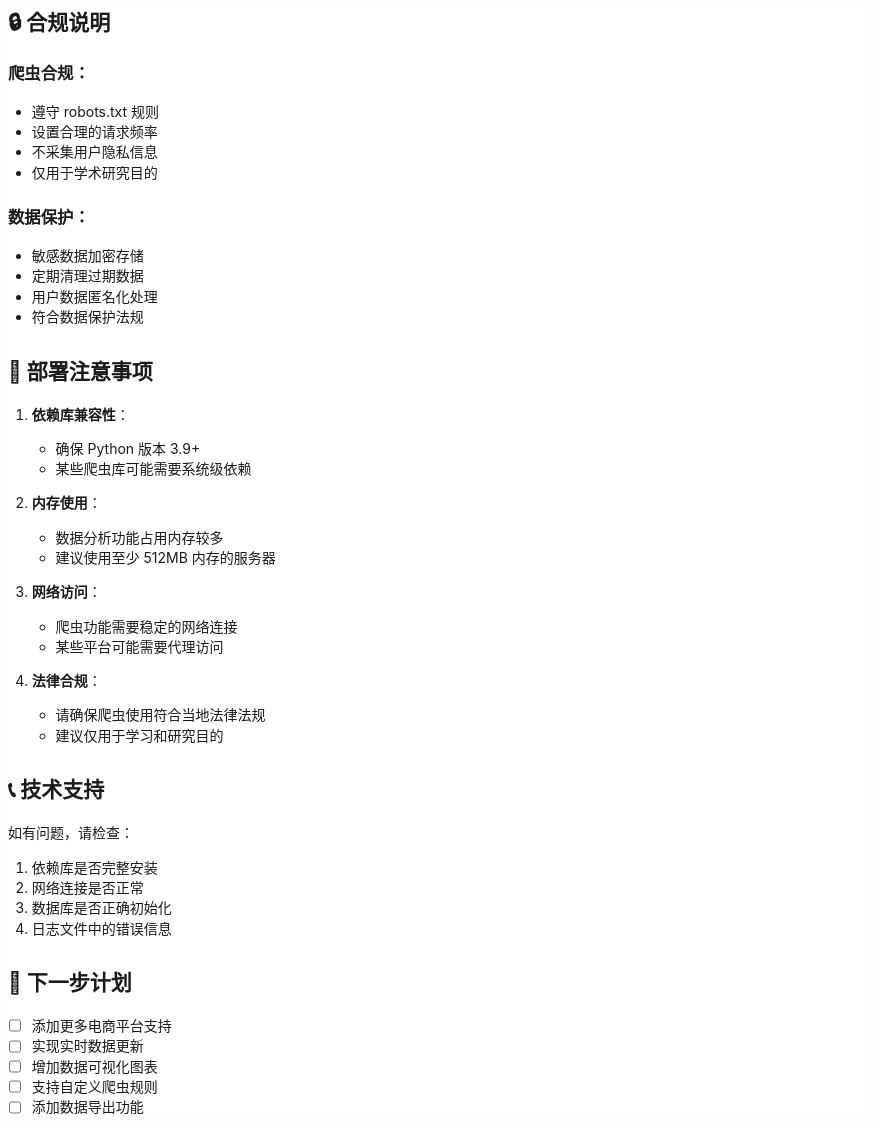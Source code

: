 ## 🔒 合规说明

### 爬虫合规：
- 遵守 robots.txt 规则
- 设置合理的请求频率
- 不采集用户隐私信息
- 仅用于学术研究目的

### 数据保护：
- 敏感数据加密存储
- 定期清理过期数据
- 用户数据匿名化处理
- 符合数据保护法规

## 🚨 部署注意事项

1. **依赖库兼容性**：
   - 确保 Python 版本 3.9+
   - 某些爬虫库可能需要系统级依赖

2. **内存使用**：
   - 数据分析功能占用内存较多
   - 建议使用至少 512MB 内存的服务器

3. **网络访问**：
   - 爬虫功能需要稳定的网络连接
   - 某些平台可能需要代理访问

4. **法律合规**：
   - 请确保爬虫使用符合当地法律法规
   - 建议仅用于学习和研究目的

## 📞 技术支持

如有问题，请检查：
1. 依赖库是否完整安装
2. 网络连接是否正常
3. 数据库是否正确初始化
4. 日志文件中的错误信息

## 🎯 下一步计划

- [ ] 添加更多电商平台支持
- [ ] 实现实时数据更新
- [ ] 增加数据可视化图表
- [ ] 支持自定义爬虫规则
- [ ] 添加数据导出功能 